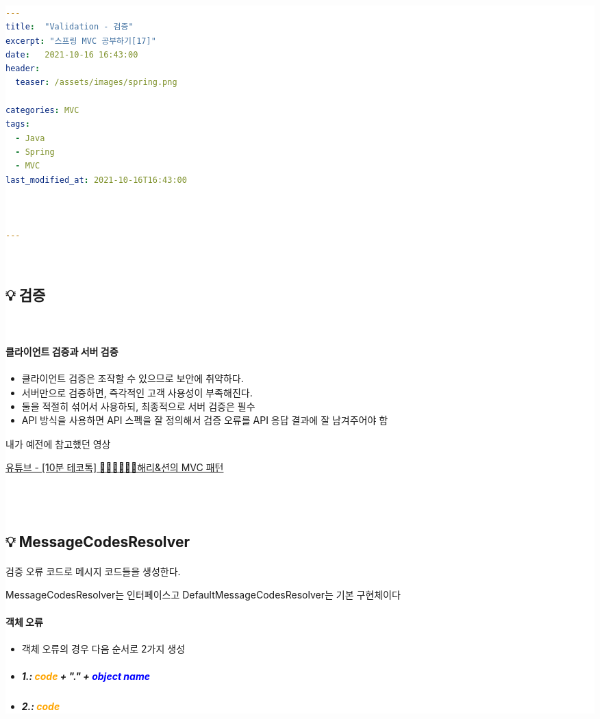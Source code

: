 ```yaml
---
title:  "Validation - 검증"
excerpt: "스프링 MVC 공부하기[17]"
date:   2021-10-16 16:43:00
header:
  teaser: /assets/images/spring.png

categories: MVC
tags:
  - Java
  - Spring
  - MVC
last_modified_at: 2021-10-16T16:43:00



---
```


<br/>

## 💡 검증

<br/>

#### 클라이언트 검증과 서버 검증

- 클라이언트 검증은 조작할 수 있으므로 보안에 취약하다.
- 서버만으로 검증하면, 즉각적인 고객 사용성이 부족해진다.
- 둘을 적절히 섞어서 사용하되, 최종적으로 서버 검증은 필수
- API 방식을 사용하면 API 스펙을 잘 정의해서 검증 오류를 API 응답 결과에 잘 남겨주어야 함

내가 예전에 참고했던 영상

[유튜브 - [10분 테코톡] 👩🏻‍💻👨🏻‍💻해리&션의 MVC 패턴](https://www.youtube.com/watch?v=uoVNJkyXX0I&t=339s)

<br/>

<br/>

## 💡 MessageCodesResolver

검증 오류 코드로 메시지 코드들을 생성한다.

MessageCodesResolver는 인터페이스고 DefaultMessageCodesResolver는 기본 구현체이다

#### 객체 오류

- 객체 오류의 경우 다음 순서로 2가지 생성

- ##### 1.: <span style="color:orange">code </span>+ "." + <span style="color:blue">object name</span>

- ##### 2.:<span style="color:orange"> code</span>
